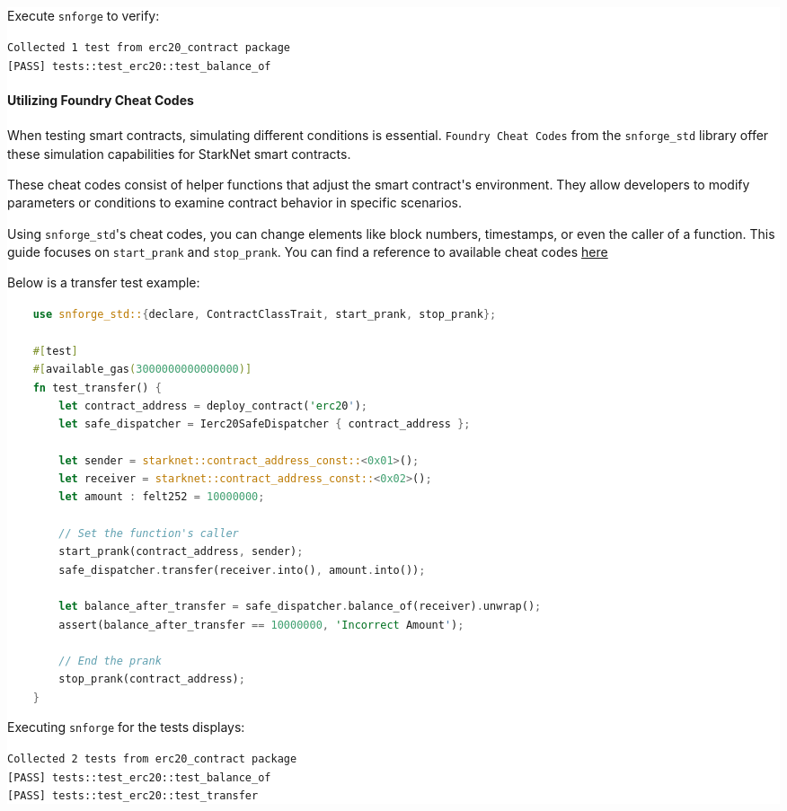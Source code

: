Execute `snforge` to verify:

```shell
Collected 1 test from erc20_contract package
[PASS] tests::test_erc20::test_balance_of
```

#### Utilizing Foundry Cheat Codes

When testing smart contracts, simulating different conditions is essential. `Foundry Cheat Codes` from the `snforge_std` library offer these simulation capabilities for StarkNet smart contracts.

These cheat codes consist of helper functions that adjust the smart contract's environment. They allow developers to modify parameters or conditions to examine contract behavior in specific scenarios.

Using `snforge_std`'s cheat codes, you can change elements like block numbers, timestamps, or even the caller of a function. This guide focuses on `start_prank` and `stop_prank`. You can find a reference to available cheat codes [here](https://foundry-rs.github.io/starknet-foundry/appendix/cheatcodes.html)

Below is a transfer test example:

```rust
    use snforge_std::{declare, ContractClassTrait, start_prank, stop_prank};

    #[test]
    #[available_gas(3000000000000000)]
    fn test_transfer() {
        let contract_address = deploy_contract('erc20');
        let safe_dispatcher = Ierc20SafeDispatcher { contract_address };

        let sender = starknet::contract_address_const::<0x01>();
        let receiver = starknet::contract_address_const::<0x02>();
        let amount : felt252 = 10000000;

        // Set the function's caller
        start_prank(contract_address, sender);
        safe_dispatcher.transfer(receiver.into(), amount.into());

        let balance_after_transfer = safe_dispatcher.balance_of(receiver).unwrap();
        assert(balance_after_transfer == 10000000, 'Incorrect Amount');

        // End the prank
        stop_prank(contract_address);
    }
```

Executing `snforge` for the tests displays:

```shell
Collected 2 tests from erc20_contract package
[PASS] tests::test_erc20::test_balance_of
[PASS] tests::test_erc20::test_transfer
```
